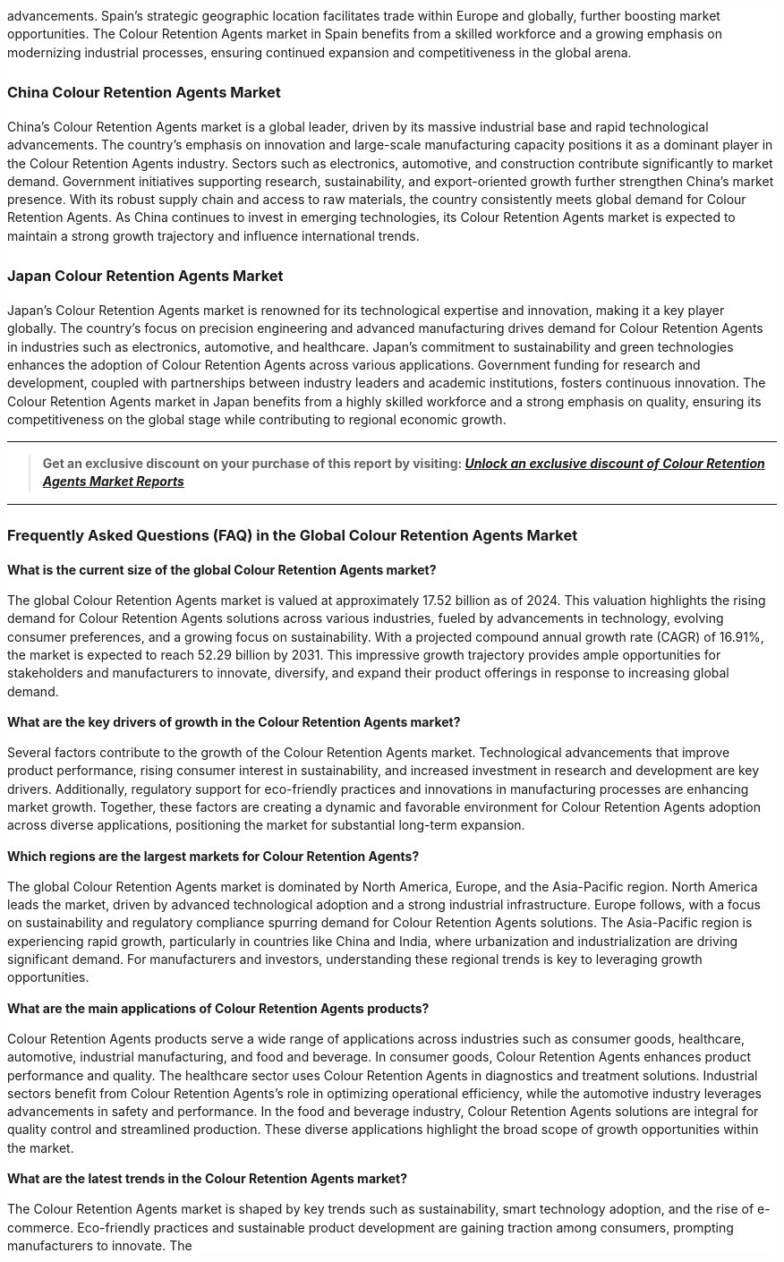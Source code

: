 advancements. Spain&rsquo;s strategic geographic location facilitates trade within Europe and globally, further boosting market opportunities. The Colour Retention Agents market in Spain benefits from a skilled workforce and a growing emphasis on modernizing industrial processes, ensuring continued expansion and competitiveness in the global arena.</p><h3>China Colour Retention Agents Market</h3><p>China&rsquo;s Colour Retention Agents market is a global leader, driven by its massive industrial base and rapid technological advancements. The country&rsquo;s emphasis on innovation and large-scale manufacturing capacity positions it as a dominant player in the Colour Retention Agents industry. Sectors such as electronics, automotive, and construction contribute significantly to market demand. Government initiatives supporting research, sustainability, and export-oriented growth further strengthen China&rsquo;s market presence. With its robust supply chain and access to raw materials, the country consistently meets global demand for Colour Retention Agents. As China continues to invest in emerging technologies, its Colour Retention Agents market is expected to maintain a strong growth trajectory and influence international trends.</p><h3>Japan Colour Retention Agents Market</h3><p>Japan&rsquo;s Colour Retention Agents market is renowned for its technological expertise and innovation, making it a key player globally. The country&rsquo;s focus on precision engineering and advanced manufacturing drives demand for Colour Retention Agents in industries such as electronics, automotive, and healthcare. Japan&rsquo;s commitment to sustainability and green technologies enhances the adoption of Colour Retention Agents across various applications. Government funding for research and development, coupled with partnerships between industry leaders and academic institutions, fosters continuous innovation. The Colour Retention Agents market in Japan benefits from a highly skilled workforce and a strong emphasis on quality, ensuring its competitiveness on the global stage while contributing to regional economic growth.</p><hr /><blockquote><p><strong>Get an exclusive discount on your purchase of this report by visiting: <em><a href="://marketresearchpulse.com/ask-for-discount/119470?utm_source=Github&amp;utm_medium=091">Unlock an exclusive discount of Colour Retention Agents Market Reports</a></em>&nbsp;</strong></p></blockquote><hr /><h3>Frequently Asked Questions (FAQ) in the Global Colour Retention Agents Market</h3><p><strong>What is the current size of the global Colour Retention Agents market?</strong></p><p>The global Colour Retention Agents market is valued at approximately 17.52 billion as of 2024. This valuation highlights the rising demand for Colour Retention Agents solutions across various industries, fueled by advancements in technology, evolving consumer preferences, and a growing focus on sustainability. With a projected compound annual growth rate (CAGR) of 16.91%, the market is expected to reach 52.29 billion by 2031. This impressive growth trajectory provides ample opportunities for stakeholders and manufacturers to innovate, diversify, and expand their product offerings in response to increasing global demand.</p><p><strong>What are the key drivers of growth in the Colour Retention Agents market?</strong></p><p>Several factors contribute to the growth of the Colour Retention Agents market. Technological advancements that improve product performance, rising consumer interest in sustainability, and increased investment in research and development are key drivers. Additionally, regulatory support for eco-friendly practices and innovations in manufacturing processes are enhancing market growth. Together, these factors are creating a dynamic and favorable environment for Colour Retention Agents adoption across diverse applications, positioning the market for substantial long-term expansion.</p><p><strong>Which regions are the largest markets for Colour Retention Agents?</strong></p><p>The global Colour Retention Agents market is dominated by North America, Europe, and the Asia-Pacific region. North America leads the market, driven by advanced technological adoption and a strong industrial infrastructure. Europe follows, with a focus on sustainability and regulatory compliance spurring demand for Colour Retention Agents solutions. The Asia-Pacific region is experiencing rapid growth, particularly in countries like China and India, where urbanization and industrialization are driving significant demand. For manufacturers and investors, understanding these regional trends is key to leveraging growth opportunities.</p><p><strong>What are the main applications of Colour Retention Agents products?</strong></p><p>Colour Retention Agents products serve a wide range of applications across industries such as consumer goods, healthcare, automotive, industrial manufacturing, and food and beverage. In consumer goods, Colour Retention Agents enhances product performance and quality. The healthcare sector uses Colour Retention Agents in diagnostics and treatment solutions. Industrial sectors benefit from Colour Retention Agents&rsquo;s role in optimizing operational efficiency, while the automotive industry leverages advancements in safety and performance. In the food and beverage industry, Colour Retention Agents solutions are integral for quality control and streamlined production. These diverse applications highlight the broad scope of growth opportunities within the market.</p><p><strong>What are the latest trends in the Colour Retention Agents market?</strong></p><p>The Colour Retention Agents market is shaped by key trends such as sustainability, smart technology adoption, and the rise of e-commerce. Eco-friendly practices and sustainable product development are gaining traction among consumers, prompting manufacturers to innovate. The
